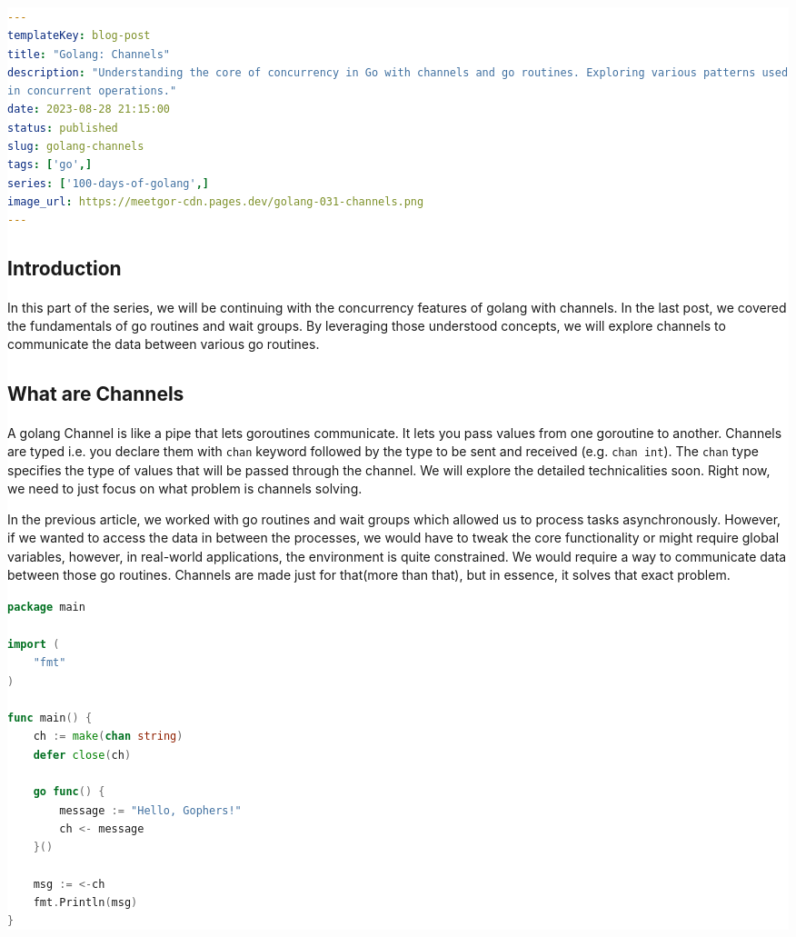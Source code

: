 ```yaml
---
templateKey: blog-post
title: "Golang: Channels"
description: "Understanding the core of concurrency in Go with channels and go routines. Exploring various patterns used in concurrent operations."
date: 2023-08-28 21:15:00
status: published
slug: golang-channels
tags: ['go',]
series: ['100-days-of-golang',]
image_url: https://meetgor-cdn.pages.dev/golang-031-channels.png
---
```


## Introduction

In this part of the series, we will be continuing with the concurrency features of golang with channels. In the last post, we covered the fundamentals of go routines and wait groups. By leveraging those understood concepts, we will explore channels to communicate the data between various go routines.

## What are Channels

A golang Channel is like a pipe that lets goroutines communicate. It lets you pass values from one goroutine to another. Channels are typed i.e. you declare them with `chan` keyword followed by the type to be sent and received (e.g. `chan int`). The `chan` type specifies the type of values that will be passed through the channel. We will explore the detailed technicalities soon. Right now, we need to just focus on what problem is channels solving.

In the previous article, we worked with go routines and wait groups which allowed us to process tasks asynchronously. However, if we wanted to access the data in between the processes, we would have to tweak the core functionality or might require global variables, however, in real-world applications, the environment is quite constrained. We would require a way to communicate data between those go routines. Channels are made just for that(more than that), but in essence, it solves that exact problem.

```go
package main

import (
	"fmt"
)

func main() {
	ch := make(chan string)
	defer close(ch)

	go func() {
		message := "Hello, Gophers!"
		ch <- message
	}()

	msg := <-ch
	fmt.Println(msg)
}
```
